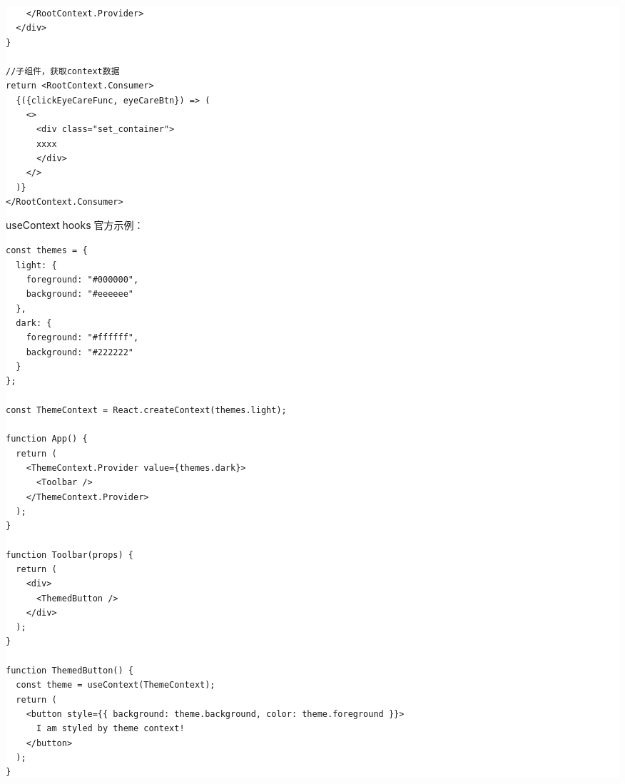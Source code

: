 ```
    </RootContext.Provider>
  </div>
}

//子组件，获取context数据
return <RootContext.Consumer>
  {({clickEyeCareFunc, eyeCareBtn}) => (
    <>
      <div class="set_container">
      xxxx
      </div>
    </>
  )}
</RootContext.Consumer>

```

useContext hooks 官方示例：
```
const themes = {
  light: {
    foreground: "#000000",
    background: "#eeeeee"
  },
  dark: {
    foreground: "#ffffff",
    background: "#222222"
  }
};

const ThemeContext = React.createContext(themes.light);

function App() {
  return (
    <ThemeContext.Provider value={themes.dark}>
      <Toolbar />
    </ThemeContext.Provider>
  );
}

function Toolbar(props) {
  return (
    <div>
      <ThemedButton />
    </div>
  );
}

function ThemedButton() {
  const theme = useContext(ThemeContext);
  return (
    <button style={{ background: theme.background, color: theme.foreground }}>
      I am styled by theme context!
    </button>
  );
}
```
